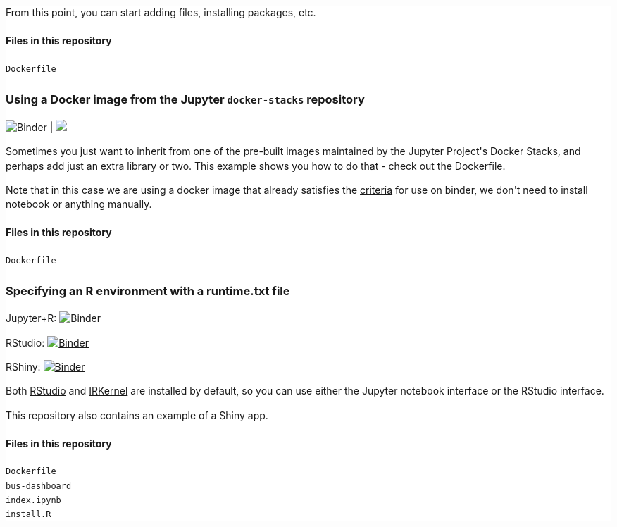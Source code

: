 From this point, you can start adding files, installing packages, etc.

#### Files in this repository
```
Dockerfile
```
### Using a Docker image from the Jupyter `docker-stacks` repository

[![Binder](https://mybinder.org/badge_logo.svg)](https://mybinder.org/v2/gh/binder-examples/jupyter-stacks/master) | [![](https://img.shields.io/github/forks/binder-examples/jupyter-stacks?label=GitHub%20Repo&style=social)](https://github.com/binder-examples/jupyter-stacks)

Sometimes you just want to inherit from one of the pre-built images
maintained by the Jupyter Project's [Docker Stacks](https://github.com/jupyter/docker-stacks),
and perhaps add just an extra library or two. This example shows you how
to do that - check out the Dockerfile.

Note that in this case we are using a docker image that already satisfies
the [criteria](https://mybinder.readthedocs.io/en/latest/dockerfile.html#preparing-your-dockerfile)
for use on binder, we don't need to install notebook or anything manually.

#### Files in this repository
```
Dockerfile
```
### Specifying an R environment with a runtime.txt file

Jupyter+R: [![Binder](https://mybinder.org/badge_logo.svg)](https://mybinder.org/v2/gh/binder-examples/rocker/master?filepath=index.ipynb)

RStudio: [![Binder](https://mybinder.org/badge_logo.svg)](https://mybinder.org/v2/gh/binder-examples/rocker/master?urlpath=rstudio)

RShiny: [![Binder](https://mybinder.org/badge_logo.svg)](https://mybinder.org/v2/gh/binder-examples/rocker/master?urlpath=shiny/bus-dashboard/)

Both [RStudio](https://www.rstudio.com/) and [IRKernel](https://irkernel.github.io/)
are installed by default, so you can use either the Jupyter notebook interface or
the RStudio interface.

This repository also contains an example of a Shiny app.

#### Files in this repository
```
Dockerfile
bus-dashboard
index.ipynb
install.R
```
